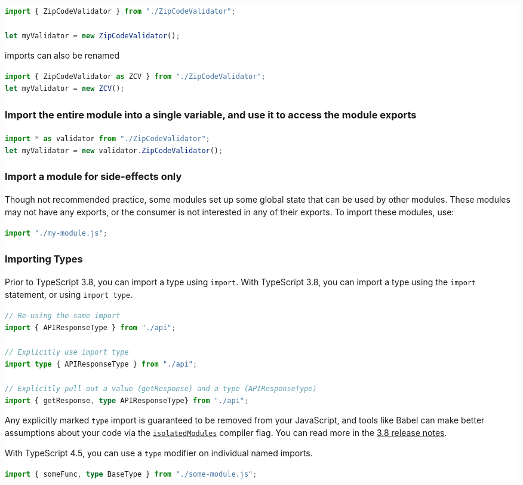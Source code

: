```ts
import { ZipCodeValidator } from "./ZipCodeValidator";

let myValidator = new ZipCodeValidator();
```

imports can also be renamed

```ts
import { ZipCodeValidator as ZCV } from "./ZipCodeValidator";
let myValidator = new ZCV();
```

### Import the entire module into a single variable, and use it to access the module exports

```ts
import * as validator from "./ZipCodeValidator";
let myValidator = new validator.ZipCodeValidator();
```

### Import a module for side-effects only

Though not recommended practice, some modules set up some global state that can be used by other modules.
These modules may not have any exports, or the consumer is not interested in any of their exports.
To import these modules, use:

```ts
import "./my-module.js";
```

### Importing Types

Prior to TypeScript 3.8, you can import a type using `import`.
With TypeScript 3.8, you can import a type using the `import` statement, or using `import type`.

```ts
// Re-using the same import
import { APIResponseType } from "./api";

// Explicitly use import type
import type { APIResponseType } from "./api";

// Explicitly pull out a value (getResponse) and a type (APIResponseType) 
import { getResponse, type APIResponseType} from "./api";
```

Any explicitly marked `type` import is guaranteed to be removed from your JavaScript, and tools like Babel can make better assumptions about your code via the [`isolatedModules`](/tsconfig#isolatedModules) compiler flag.
You can read more in the [3.8 release notes](https://devblogs.microsoft.com/typescript/announcing-typescript-3-8-beta/#type-only-imports-exports).

With TypeScript 4.5, you can use a `type` modifier on individual named imports.

```ts
import { someFunc, type BaseType } from "./some-module.js";
```
